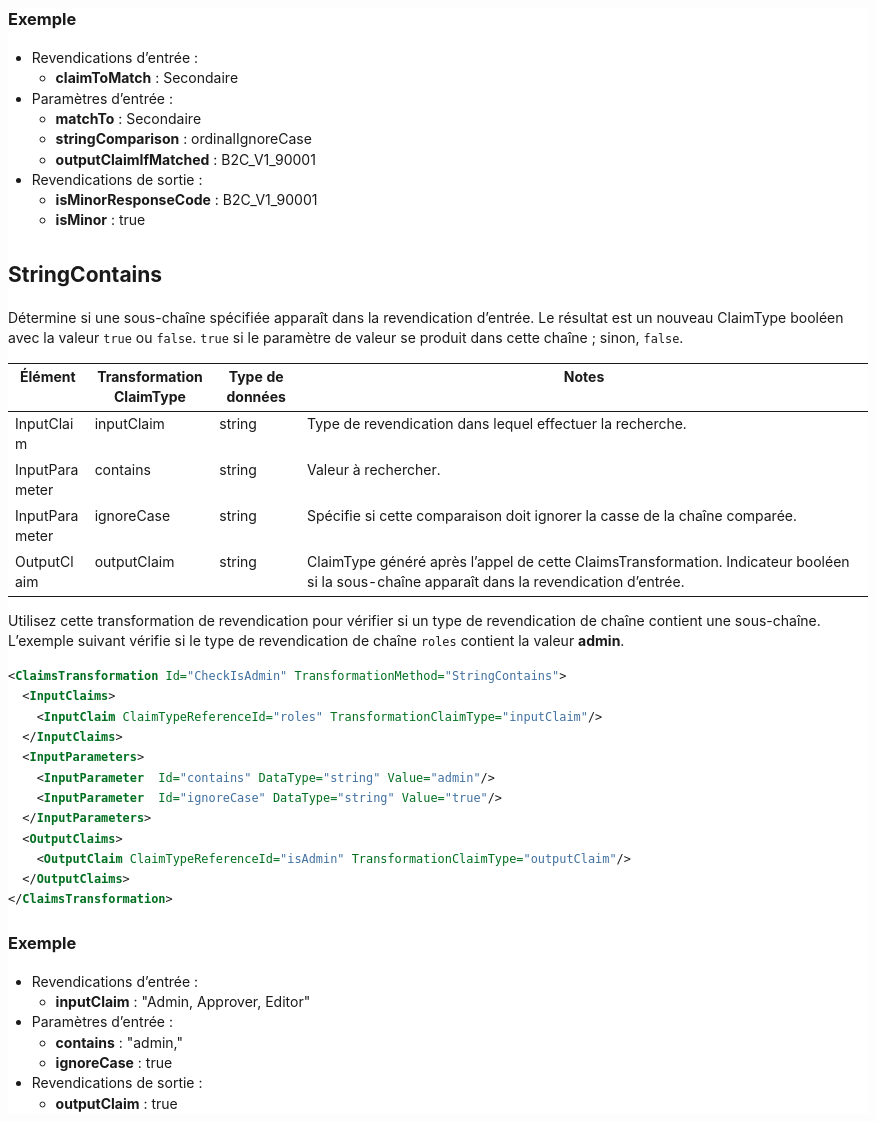 ### <a name="example"></a>Exemple

- Revendications d’entrée :
    - **claimToMatch** : Secondaire
- Paramètres d’entrée :
    - **matchTo** : Secondaire
    - **stringComparison** : ordinalIgnoreCase
    - **outputClaimIfMatched** :  B2C_V1_90001
- Revendications de sortie :
    - **isMinorResponseCode** : B2C_V1_90001
    - **isMinor** : true


## <a name="stringcontains"></a>StringContains

Détermine si une sous-chaîne spécifiée apparaît dans la revendication d’entrée. Le résultat est un nouveau ClaimType booléen avec la valeur `true` ou `false`. `true` si le paramètre de valeur se produit dans cette chaîne ; sinon, `false`.

| Élément | TransformationClaimType | Type de données | Notes |
| ---- | ----------------------- | --------- | ----- |
| InputClaim | inputClaim | string | Type de revendication dans lequel effectuer la recherche. |
|InputParameter|contains|string|Valeur à rechercher.|
|InputParameter|ignoreCase|string|Spécifie si cette comparaison doit ignorer la casse de la chaîne comparée.|
| OutputClaim | outputClaim | string | ClaimType généré après l’appel de cette ClaimsTransformation. Indicateur booléen si la sous-chaîne apparaît dans la revendication d’entrée. |

Utilisez cette transformation de revendication pour vérifier si un type de revendication de chaîne contient une sous-chaîne. L’exemple suivant vérifie si le type de revendication de chaîne `roles` contient la valeur **admin**.

```xml
<ClaimsTransformation Id="CheckIsAdmin" TransformationMethod="StringContains">
  <InputClaims>
    <InputClaim ClaimTypeReferenceId="roles" TransformationClaimType="inputClaim"/>
  </InputClaims>
  <InputParameters>
    <InputParameter  Id="contains" DataType="string" Value="admin"/>
    <InputParameter  Id="ignoreCase" DataType="string" Value="true"/>
  </InputParameters>
  <OutputClaims>
    <OutputClaim ClaimTypeReferenceId="isAdmin" TransformationClaimType="outputClaim"/>
  </OutputClaims>
</ClaimsTransformation>
```

### <a name="example"></a>Exemple

- Revendications d’entrée :
    - **inputClaim** : "Admin, Approver, Editor"
- Paramètres d’entrée :
    - **contains** : "admin,"
    - **ignoreCase** : true
- Revendications de sortie :
    - **outputClaim** : true

